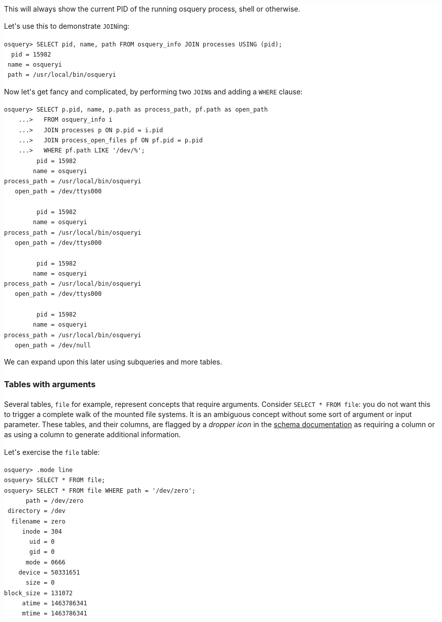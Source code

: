 This will always show the current PID of the running osquery process, shell or otherwise.

Let's use this to demonstrate `JOIN`ing:

```
osquery> SELECT pid, name, path FROM osquery_info JOIN processes USING (pid);
  pid = 15982
 name = osqueryi
 path = /usr/local/bin/osqueryi
```

Now let's get fancy and complicated, by performing two `JOIN`s and adding a `WHERE` clause:

```
osquery> SELECT p.pid, name, p.path as process_path, pf.path as open_path
    ...>   FROM osquery_info i
    ...>   JOIN processes p ON p.pid = i.pid
    ...>   JOIN process_open_files pf ON pf.pid = p.pid
    ...>   WHERE pf.path LIKE '/dev/%';
         pid = 15982
        name = osqueryi
process_path = /usr/local/bin/osqueryi
   open_path = /dev/ttys000

         pid = 15982
        name = osqueryi
process_path = /usr/local/bin/osqueryi
   open_path = /dev/ttys000

         pid = 15982
        name = osqueryi
process_path = /usr/local/bin/osqueryi
   open_path = /dev/ttys000

         pid = 15982
        name = osqueryi
process_path = /usr/local/bin/osqueryi
   open_path = /dev/null
```

We can expand upon this later using subqueries and more tables.

### Tables with arguments

Several tables, `file` for example, represent concepts that require arguments. Consider `SELECT * FROM file`: you do not want this to trigger a complete walk of the mounted file systems. It is an ambiguous concept without some sort of argument or input parameter. These tables, and their columns, are flagged by a *dropper icon* in the [schema documentation](https://osquery.io/schema/) as requiring a column or as using a column to generate additional information.

Let's exercise the `file` table:

```
osquery> .mode line
osquery> SELECT * FROM file;
osquery> SELECT * FROM file WHERE path = '/dev/zero';
      path = /dev/zero
 directory = /dev
  filename = zero
     inode = 304
       uid = 0
       gid = 0
      mode = 0666
    device = 50331651
      size = 0
block_size = 131072
     atime = 1463786341
     mtime = 1463786341
```